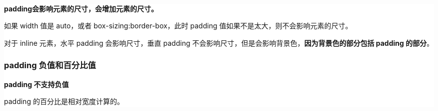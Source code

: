 **padding会影响元素的尺寸，会增加元素的尺寸。**

如果 width 值是 auto，或者 box-sizing:border-box，此时 padding 值如果不是太大，则不会影响元素的尺寸。

对于 inline 元素，水平 padding 会影响尺寸，垂直 padding 不会影响尺寸，但是会影响背景色，**因为背景色的部分包括 padding 的部分**。

### padding 负值和百分比值

**padding 不支持负值**

padding 的百分比是相对宽度计算的。









